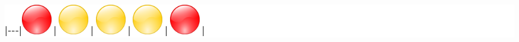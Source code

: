 |---|<img src="img/red.png" width=50px> | <img src="img/yellow.png" width=50px> | <img src="img/yellow.png" width=50px> | <img src="img/yellow.png" width=50px> | <img src="img/red.png" width=50px> |